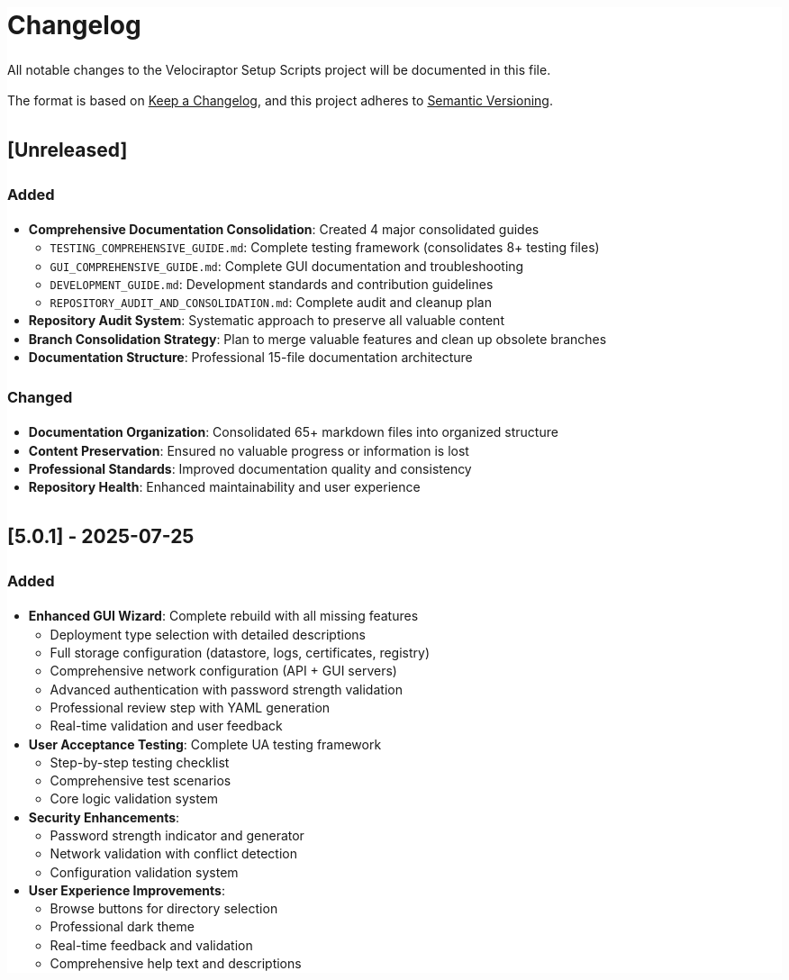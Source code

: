 # Changelog

All notable changes to the Velociraptor Setup Scripts project will be documented in this file.

The format is based on [Keep a Changelog](https://keepachangelog.com/en/1.0.0/), and this project adheres to [Semantic Versioning](https://semver.org/spec/v2.0.0.html).

## [Unreleased]

### Added
- **Comprehensive Documentation Consolidation**: Created 4 major consolidated guides
  - `TESTING_COMPREHENSIVE_GUIDE.md`: Complete testing framework (consolidates 8+ testing files)
  - `GUI_COMPREHENSIVE_GUIDE.md`: Complete GUI documentation and troubleshooting
  - `DEVELOPMENT_GUIDE.md`: Development standards and contribution guidelines
  - `REPOSITORY_AUDIT_AND_CONSOLIDATION.md`: Complete audit and cleanup plan
- **Repository Audit System**: Systematic approach to preserve all valuable content
- **Branch Consolidation Strategy**: Plan to merge valuable features and clean up obsolete branches
- **Documentation Structure**: Professional 15-file documentation architecture

### Changed
- **Documentation Organization**: Consolidated 65+ markdown files into organized structure
- **Content Preservation**: Ensured no valuable progress or information is lost
- **Professional Standards**: Improved documentation quality and consistency
- **Repository Health**: Enhanced maintainability and user experience

## [5.0.1] - 2025-07-25

### Added
- **Enhanced GUI Wizard**: Complete rebuild with all missing features
  - Deployment type selection with detailed descriptions
  - Full storage configuration (datastore, logs, certificates, registry)
  - Comprehensive network configuration (API + GUI servers)
  - Advanced authentication with password strength validation
  - Professional review step with YAML generation
  - Real-time validation and user feedback
- **User Acceptance Testing**: Complete UA testing framework
  - Step-by-step testing checklist
  - Comprehensive test scenarios
  - Core logic validation system
- **Security Enhancements**: 
  - Password strength indicator and generator
  - Network validation with conflict detection
  - Configuration validation system
- **User Experience Improvements**:
  - Browse buttons for directory selection
  - Professional dark theme
  - Real-time feedback and validation
  - Comprehensive help text and descriptions
